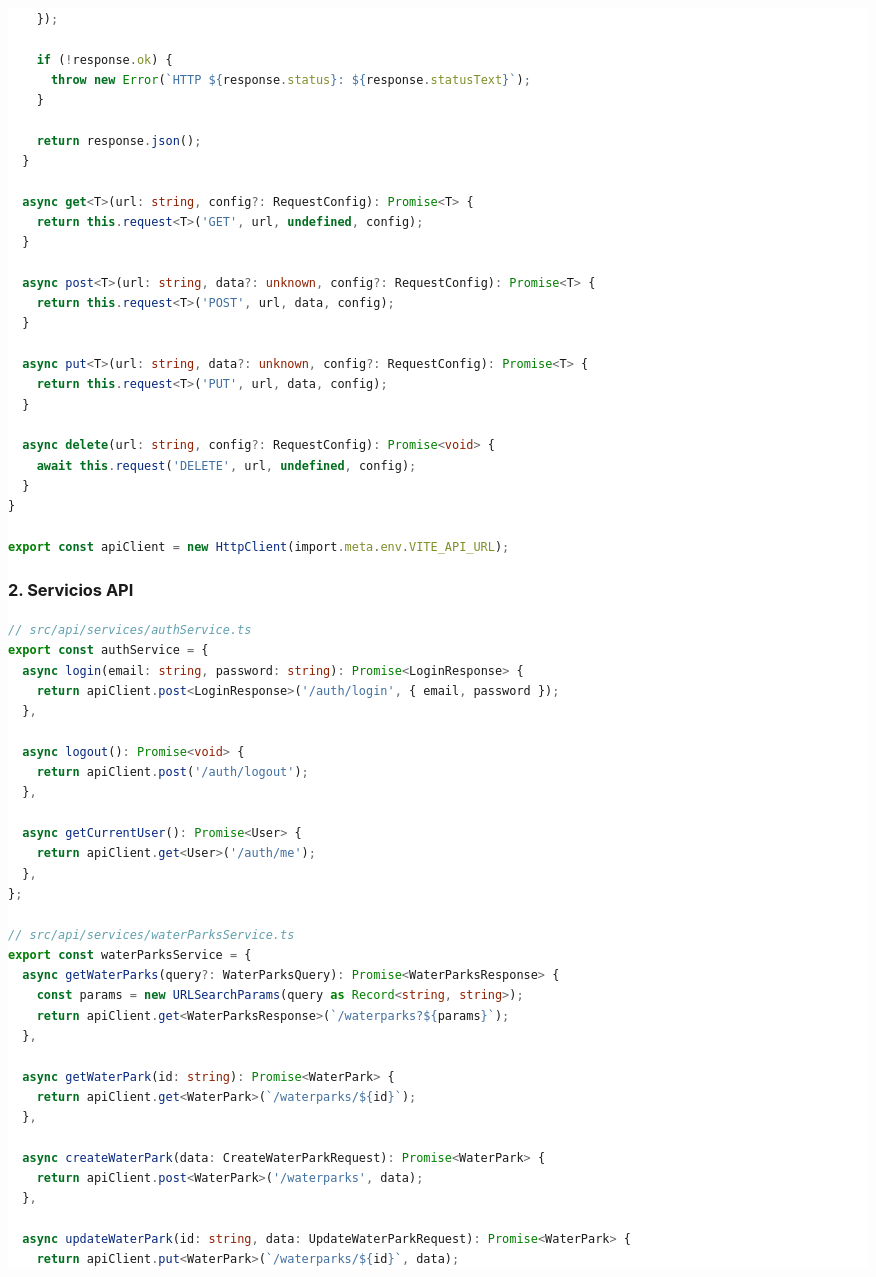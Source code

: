 ```typescript
    });

    if (!response.ok) {
      throw new Error(`HTTP ${response.status}: ${response.statusText}`);
    }

    return response.json();
  }

  async get<T>(url: string, config?: RequestConfig): Promise<T> {
    return this.request<T>('GET', url, undefined, config);
  }

  async post<T>(url: string, data?: unknown, config?: RequestConfig): Promise<T> {
    return this.request<T>('POST', url, data, config);
  }

  async put<T>(url: string, data?: unknown, config?: RequestConfig): Promise<T> {
    return this.request<T>('PUT', url, data, config);
  }

  async delete(url: string, config?: RequestConfig): Promise<void> {
    await this.request('DELETE', url, undefined, config);
  }
}

export const apiClient = new HttpClient(import.meta.env.VITE_API_URL);
```

### 2. Servicios API
```typescript
// src/api/services/authService.ts
export const authService = {
  async login(email: string, password: string): Promise<LoginResponse> {
    return apiClient.post<LoginResponse>('/auth/login', { email, password });
  },

  async logout(): Promise<void> {
    return apiClient.post('/auth/logout');
  },

  async getCurrentUser(): Promise<User> {
    return apiClient.get<User>('/auth/me');
  },
};

// src/api/services/waterParksService.ts
export const waterParksService = {
  async getWaterParks(query?: WaterParksQuery): Promise<WaterParksResponse> {
    const params = new URLSearchParams(query as Record<string, string>);
    return apiClient.get<WaterParksResponse>(`/waterparks?${params}`);
  },

  async getWaterPark(id: string): Promise<WaterPark> {
    return apiClient.get<WaterPark>(`/waterparks/${id}`);
  },

  async createWaterPark(data: CreateWaterParkRequest): Promise<WaterPark> {
    return apiClient.post<WaterPark>('/waterparks', data);
  },

  async updateWaterPark(id: string, data: UpdateWaterParkRequest): Promise<WaterPark> {
    return apiClient.put<WaterPark>(`/waterparks/${id}`, data);
```